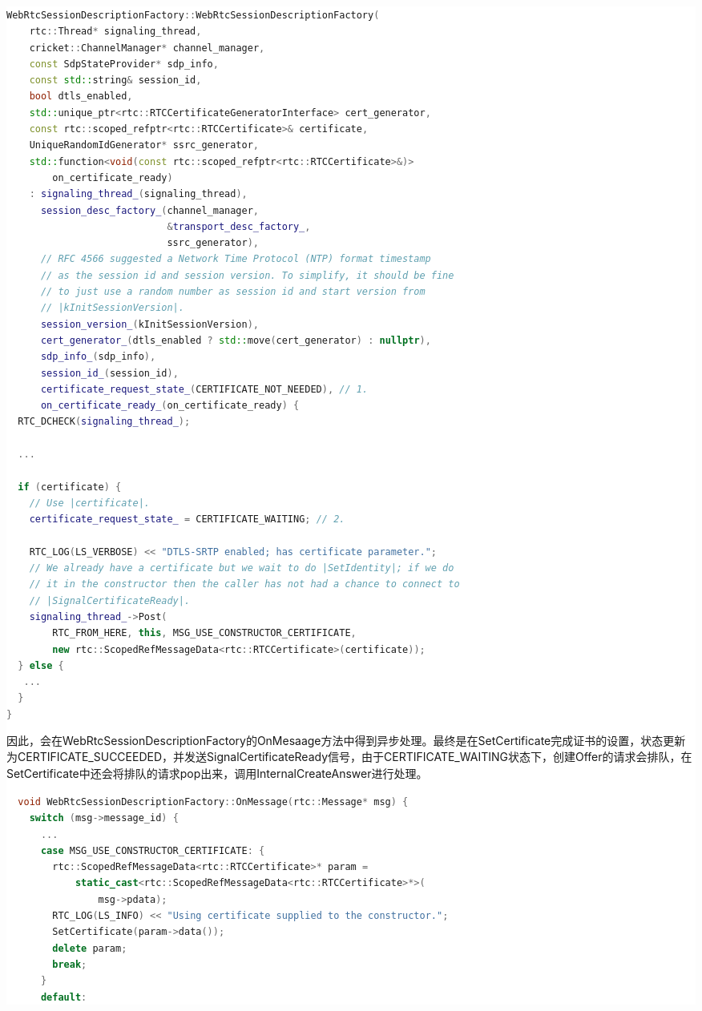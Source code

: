   ```cpp
  WebRtcSessionDescriptionFactory::WebRtcSessionDescriptionFactory(
      rtc::Thread* signaling_thread,
      cricket::ChannelManager* channel_manager,
      const SdpStateProvider* sdp_info,
      const std::string& session_id,
      bool dtls_enabled,
      std::unique_ptr<rtc::RTCCertificateGeneratorInterface> cert_generator,
      const rtc::scoped_refptr<rtc::RTCCertificate>& certificate,
      UniqueRandomIdGenerator* ssrc_generator,
      std::function<void(const rtc::scoped_refptr<rtc::RTCCertificate>&)>
          on_certificate_ready)
      : signaling_thread_(signaling_thread),
        session_desc_factory_(channel_manager,
                              &transport_desc_factory_,
                              ssrc_generator),
        // RFC 4566 suggested a Network Time Protocol (NTP) format timestamp
        // as the session id and session version. To simplify, it should be fine
        // to just use a random number as session id and start version from
        // |kInitSessionVersion|.
        session_version_(kInitSessionVersion),
        cert_generator_(dtls_enabled ? std::move(cert_generator) : nullptr),
        sdp_info_(sdp_info),
        session_id_(session_id),
        certificate_request_state_(CERTIFICATE_NOT_NEEDED), // 1.
        on_certificate_ready_(on_certificate_ready) {
    RTC_DCHECK(signaling_thread_);
  
    ...
  
    if (certificate) {
      // Use |certificate|.
      certificate_request_state_ = CERTIFICATE_WAITING; // 2.
  
      RTC_LOG(LS_VERBOSE) << "DTLS-SRTP enabled; has certificate parameter.";
      // We already have a certificate but we wait to do |SetIdentity|; if we do
      // it in the constructor then the caller has not had a chance to connect to
      // |SignalCertificateReady|.
      signaling_thread_->Post(
          RTC_FROM_HERE, this, MSG_USE_CONSTRUCTOR_CERTIFICATE,
          new rtc::ScopedRefMessageData<rtc::RTCCertificate>(certificate));
    } else {
     ...
    }
  }
  ```

因此，会在WebRtcSessionDescriptionFactory的OnMesaage方法中得到异步处理。最终是在SetCertificate完成证书的设置，状态更新为CERTIFICATE_SUCCEEDED，并发送SignalCertificateReady信号，由于CERTIFICATE_WAITING状态下，创建Offer的请求会排队，在SetCertificate中还会将排队的请求pop出来，调用InternalCreateAnswer进行处理。

```cpp
  void WebRtcSessionDescriptionFactory::OnMessage(rtc::Message* msg) {
    switch (msg->message_id) {
      ...
      case MSG_USE_CONSTRUCTOR_CERTIFICATE: {
        rtc::ScopedRefMessageData<rtc::RTCCertificate>* param =
            static_cast<rtc::ScopedRefMessageData<rtc::RTCCertificate>*>(
                msg->pdata);
        RTC_LOG(LS_INFO) << "Using certificate supplied to the constructor.";
        SetCertificate(param->data());
        delete param;
        break;
      }
      default:
```